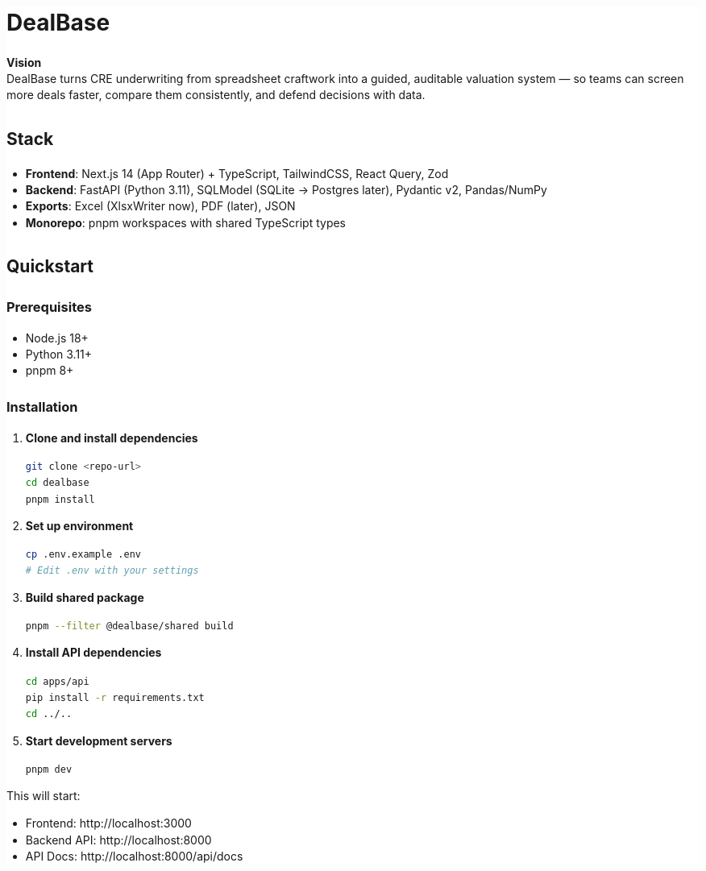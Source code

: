 # DealBase

**Vision**  
DealBase turns CRE underwriting from spreadsheet craftwork into a guided, auditable valuation system — so teams can screen more deals faster, compare them consistently, and defend decisions with data.

## Stack
- **Frontend**: Next.js 14 (App Router) + TypeScript, TailwindCSS, React Query, Zod
- **Backend**: FastAPI (Python 3.11), SQLModel (SQLite → Postgres later), Pydantic v2, Pandas/NumPy
- **Exports**: Excel (XlsxWriter now), PDF (later), JSON
- **Monorepo**: pnpm workspaces with shared TypeScript types

## Quickstart

### Prerequisites
- Node.js 18+
- Python 3.11+
- pnpm 8+

### Installation

1. **Clone and install dependencies**
   ```bash
   git clone <repo-url>
   cd dealbase
   pnpm install
   ```

2. **Set up environment**
   ```bash
   cp .env.example .env
   # Edit .env with your settings
   ```

3. **Build shared package**
   ```bash
   pnpm --filter @dealbase/shared build
   ```

4. **Install API dependencies**
   ```bash
   cd apps/api
   pip install -r requirements.txt
   cd ../..
   ```

5. **Start development servers**
   ```bash
   pnpm dev
   ```

This will start:
- Frontend: http://localhost:3000
- Backend API: http://localhost:8000
- API Docs: http://localhost:8000/api/docs
